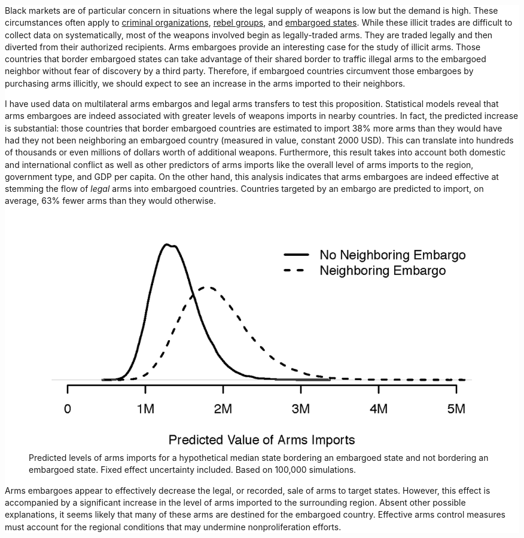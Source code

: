 Black markets are of particular concern in situations where the legal supply of weapons is low but the demand is high. These circumstances often apply to <a href="http://legacy.prio.no/upload/943/Tracking%20the%20guns_All.pdf">criminal organizations</a>, <a href="http://www.brown.edu/Research/Understanding_the_Iran_Contra_Affair/n-contrasus.php">rebel groups</a>, and <a href="http://www.smallarmssurveysudan.org/fileadmin/docs/issue-briefs/HSBA-IB-15-arms-flows-and-holdings-in-Sudan.pdf">embargoed states</a>. While these illicit trades are difficult to collect data on systematically, most of the weapons involved begin as legally-traded arms. They are traded legally and then diverted from their authorized recipients. Arms embargoes provide an interesting case for the study of illicit arms. Those countries that border embargoed states can take advantage of their shared border to traffic illegal arms to the embargoed neighbor without fear of discovery by a third party. Therefore, if embargoed countries circumvent those embargoes by purchasing arms illicitly, we should expect to see an increase in the arms imported to their neighbors.

I have used data on multilateral arms embargos and legal arms transfers to test this proposition. Statistical models reveal that arms embargoes are indeed associated with greater levels of weapons imports in nearby countries. In fact, the predicted increase is substantial: those countries that border embargoed countries are estimated to import 38% more arms than they would have had they not been neighboring an embargoed country (measured in value, constant 2000 USD). This can translate into hundreds of thousands or even millions of dollars worth of additional weapons. Furthermore, this result takes into account both domestic and international conflict as well as other predictors of arms imports like the overall level of arms imports to the region, government type, and GDP per capita. On the other hand, this analysis indicates that arms embargoes are indeed effective at stemming the flow of <i>legal</i> arms into embargoed countries. Countries targeted by an embargo are predicted to import, on average, 63% fewer arms than they would otherwise.

<figure>
<img alt="" src="/images/2014-02-25/neighbordensity.png" style="width:100%"><figcaption>Predicted levels of arms imports for a hypothetical median state bordering an embargoed state and not bordering an embargoed state. Fixed effect uncertainty included. Based on 100,000 simulations.</figcaption></figure>

Arms embargoes appear to effectively decrease the legal, or recorded, sale of arms to target states. However, this effect is accompanied by a significant increase in the level of arms imported to the surrounding region. Absent other possible explanations, it seems likely that many of these arms are destined for the embargoed country. Effective arms control measures must account for the regional conditions that may undermine nonproliferation efforts.
